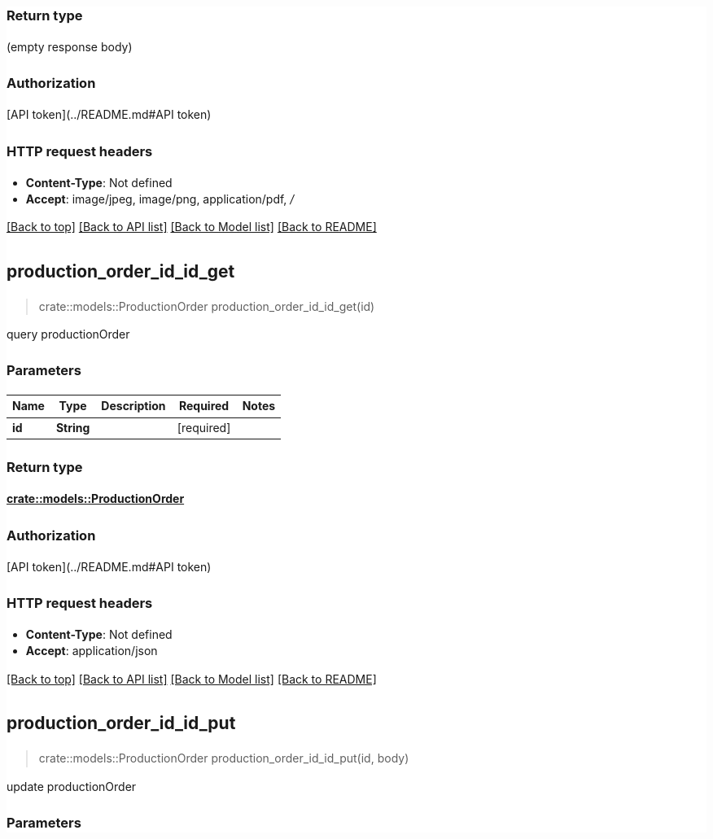 ### Return type

 (empty response body)

### Authorization

[API token](../README.md#API token)

### HTTP request headers

- **Content-Type**: Not defined
- **Accept**: image/jpeg, image/png, application/pdf, */*

[[Back to top]](#) [[Back to API list]](../README.md#documentation-for-api-endpoints) [[Back to Model list]](../README.md#documentation-for-models) [[Back to README]](../README.md)


## production_order_id_id_get

> crate::models::ProductionOrder production_order_id_id_get(id)


query productionOrder

### Parameters


Name | Type | Description  | Required | Notes
------------- | ------------- | ------------- | ------------- | -------------
**id** | **String** |  | [required] |

### Return type

[**crate::models::ProductionOrder**](productionOrder.md)

### Authorization

[API token](../README.md#API token)

### HTTP request headers

- **Content-Type**: Not defined
- **Accept**: application/json

[[Back to top]](#) [[Back to API list]](../README.md#documentation-for-api-endpoints) [[Back to Model list]](../README.md#documentation-for-models) [[Back to README]](../README.md)


## production_order_id_id_put

> crate::models::ProductionOrder production_order_id_id_put(id, body)


update productionOrder

### Parameters

